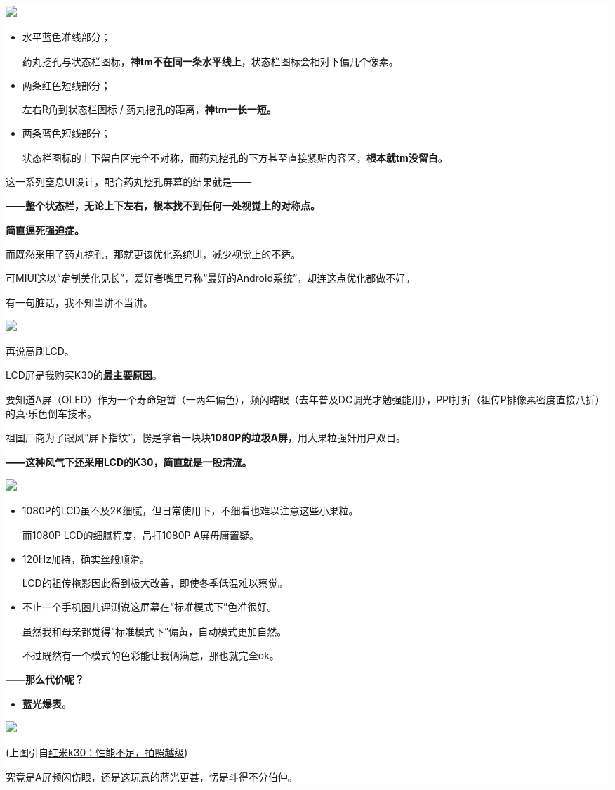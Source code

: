 ![](https://cdn.jsdelivr.net/gh/Pockies/pic/20200310064757.jpg)

- 水平蓝色准线部分；

  药丸挖孔与状态栏图标，**神tm不在同一条水平线上**，状态栏图标会相对下偏几个像素。

- 两条红色短线部分；

  左右R角到状态栏图标 / 药丸挖孔的距离，**神tm一长一短。**

- 两条蓝色短线部分；

  状态栏图标的上下留白区完全不对称，而药丸挖孔的下方甚至直接紧贴内容区，**根本就tm没留白。**

这一系列窒息UI设计，配合药丸挖孔屏幕的结果就是——

**——整个状态栏，无论上下左右，根本找不到任何一处视觉上的对称点。**

**简直逼死强迫症。**

而既然采用了药丸挖孔，那就更该优化系统UI，减少视觉上的不适。

可MIUI这以“定制美化见长”，爱好者嘴里号称“最好的Android系统”，却连这点优化都做不好。

有一句脏话，我不知当讲不当讲。

![](https://cdn.jsdelivr.net/gh/Pockies/pic/20191215212940.png)

再说高刷LCD。

LCD屏是我购买K30的**最主要原因**。

要知道A屏（OLED）作为一个寿命短暂（一两年偏色），频闪瞎眼（去年普及DC调光才勉强能用），PPI打折（祖传P排像素密度直接八折）的真·乐色倒车技术。

祖国厂商为了跟风“屏下指纹”，愣是拿着一块块**1080P的垃圾A屏**，用大果粒强奸用户双目。

**——这种风气下还采用LCD的K30，简直就是一股清流。**

![](https://cdn.jsdelivr.net/gh/Pockies/pic/20200310070709.jpg)

- 1080P的LCD虽不及2K细腻，但日常使用下，不细看也难以注意这些小果粒。

  而1080P LCD的细腻程度，吊打1080P A屏毋庸置疑。

- 120Hz加持，确实丝般顺滑。

  LCD的祖传拖影因此得到极大改善，即使冬季低温难以察觉。

- 不止一个手机圈儿评测说这屏幕在“标准模式下”色准很好。

  虽然我和母亲都觉得“标准模式下”偏黄，自动模式更加自然。

  不过既然有一个模式的色彩能让我俩满意，那也就完全ok。

**——那么代价呢？**

- **蓝光爆表。**

![](https://cdn.jsdelivr.net/gh/Pockies/pic/20200310072728.jpg)

(上图引自[红米k30：性能不足，拍照越级](https://www.bilibili.com/video/av81686278))

究竟是A屏频闪伤眼，还是这玩意的蓝光更甚，愣是斗得不分伯仲。

